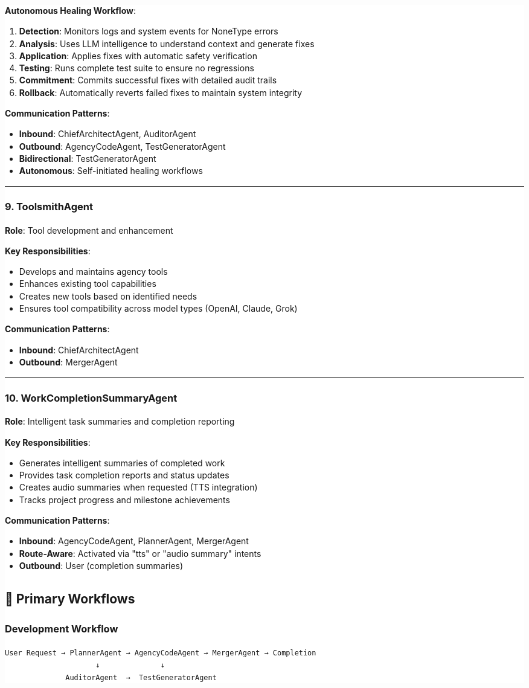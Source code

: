 **Autonomous Healing Workflow**:
1. **Detection**: Monitors logs and system events for NoneType errors
2. **Analysis**: Uses LLM intelligence to understand context and generate fixes
3. **Application**: Applies fixes with automatic safety verification
4. **Testing**: Runs complete test suite to ensure no regressions
5. **Commitment**: Commits successful fixes with detailed audit trails
6. **Rollback**: Automatically reverts failed fixes to maintain system integrity

**Communication Patterns**:
- **Inbound**: ChiefArchitectAgent, AuditorAgent
- **Outbound**: AgencyCodeAgent, TestGeneratorAgent
- **Bidirectional**: TestGeneratorAgent
- **Autonomous**: Self-initiated healing workflows

---

### 9. ToolsmithAgent
**Role**: Tool development and enhancement

**Key Responsibilities**:
- Develops and maintains agency tools
- Enhances existing tool capabilities
- Creates new tools based on identified needs
- Ensures tool compatibility across model types (OpenAI, Claude, Grok)

**Communication Patterns**:
- **Inbound**: ChiefArchitectAgent
- **Outbound**: MergerAgent

---

### 10. WorkCompletionSummaryAgent
**Role**: Intelligent task summaries and completion reporting

**Key Responsibilities**:
- Generates intelligent summaries of completed work
- Provides task completion reports and status updates
- Creates audio summaries when requested (TTS integration)
- Tracks project progress and milestone achievements

**Communication Patterns**:
- **Inbound**: AgencyCodeAgent, PlannerAgent, MergerAgent
- **Route-Aware**: Activated via "tts" or "audio summary" intents
- **Outbound**: User (completion summaries)

## 🔄 Primary Workflows

### Development Workflow
```
User Request → PlannerAgent → AgencyCodeAgent → MergerAgent → Completion
                     ↓              ↓
              AuditorAgent  →  TestGeneratorAgent
```
